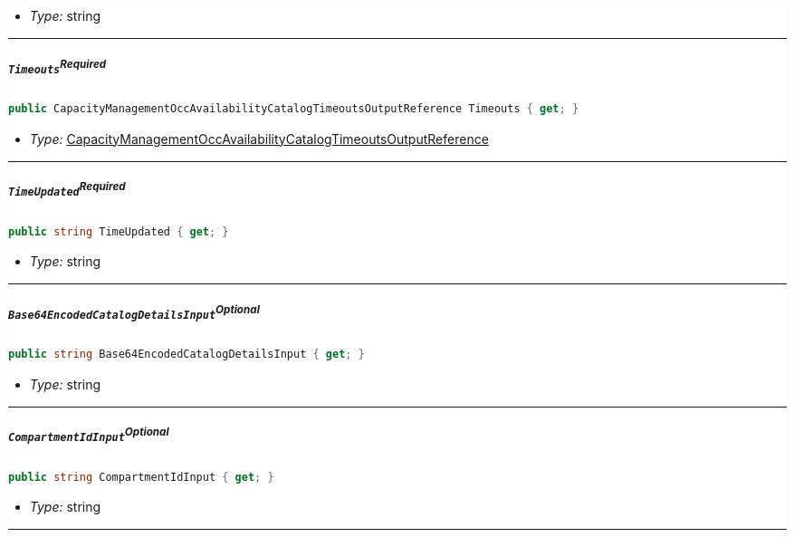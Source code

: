 - *Type:* string

---

##### `Timeouts`<sup>Required</sup> <a name="Timeouts" id="rhizo-co-terraform-provider-oci.capacityManagementOccAvailabilityCatalog.CapacityManagementOccAvailabilityCatalog.property.timeouts"></a>

```csharp
public CapacityManagementOccAvailabilityCatalogTimeoutsOutputReference Timeouts { get; }
```

- *Type:* <a href="#rhizo-co-terraform-provider-oci.capacityManagementOccAvailabilityCatalog.CapacityManagementOccAvailabilityCatalogTimeoutsOutputReference">CapacityManagementOccAvailabilityCatalogTimeoutsOutputReference</a>

---

##### `TimeUpdated`<sup>Required</sup> <a name="TimeUpdated" id="rhizo-co-terraform-provider-oci.capacityManagementOccAvailabilityCatalog.CapacityManagementOccAvailabilityCatalog.property.timeUpdated"></a>

```csharp
public string TimeUpdated { get; }
```

- *Type:* string

---

##### `Base64EncodedCatalogDetailsInput`<sup>Optional</sup> <a name="Base64EncodedCatalogDetailsInput" id="rhizo-co-terraform-provider-oci.capacityManagementOccAvailabilityCatalog.CapacityManagementOccAvailabilityCatalog.property.base64EncodedCatalogDetailsInput"></a>

```csharp
public string Base64EncodedCatalogDetailsInput { get; }
```

- *Type:* string

---

##### `CompartmentIdInput`<sup>Optional</sup> <a name="CompartmentIdInput" id="rhizo-co-terraform-provider-oci.capacityManagementOccAvailabilityCatalog.CapacityManagementOccAvailabilityCatalog.property.compartmentIdInput"></a>

```csharp
public string CompartmentIdInput { get; }
```

- *Type:* string

---
